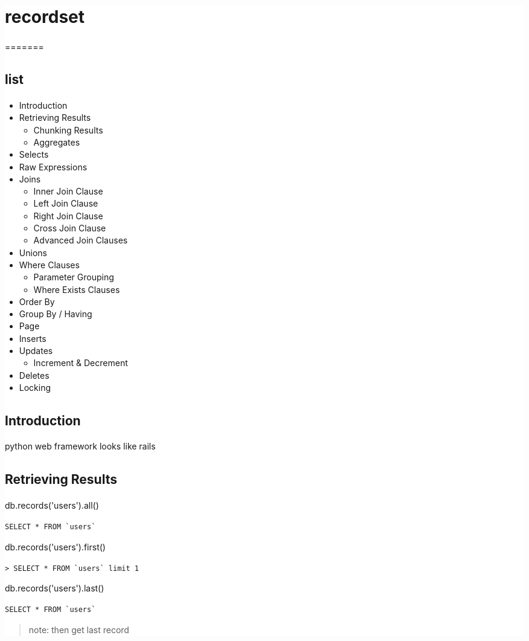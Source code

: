 # recordset
=======
## list
- Introduction
- Retrieving Results
  - Chunking Results
  - Aggregates
- Selects
- Raw Expressions
- Joins
  - Inner Join Clause
  - Left Join Clause
  - Right Join Clause
  - Cross Join Clause
  - Advanced Join Clauses
- Unions
- Where Clauses
  - Parameter Grouping
  - Where Exists Clauses
- Order By
- Group By / Having 
- Page
- Inserts
- Updates
  - Increment & Decrement
- Deletes
- Locking


## Introduction
python web framework looks like rails

## Retrieving Results
db.records('users').all()

```
SELECT * FROM `users`
```

db.records('users').first()

```
> SELECT * FROM `users` limit 1
```

db.records('users').last()

```
SELECT * FROM `users`
```
> note: then get last record
